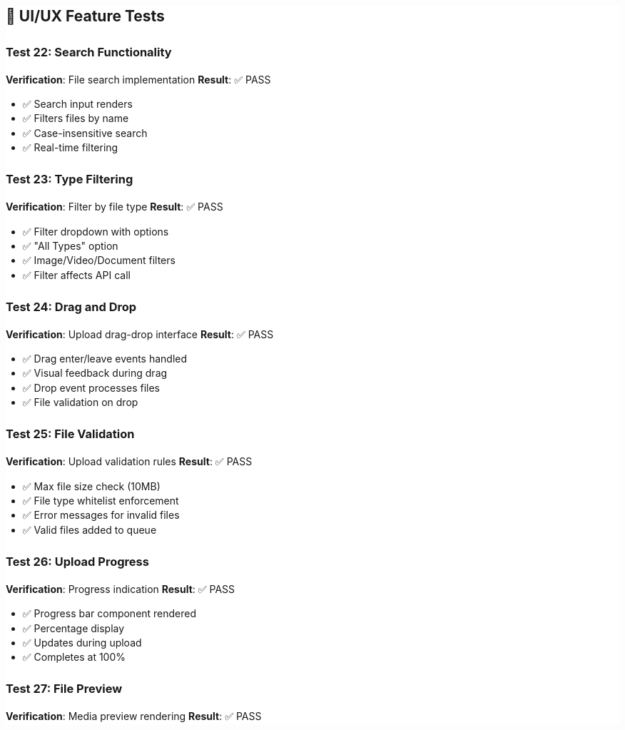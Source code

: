 
## 🎨 UI/UX Feature Tests

### Test 22: Search Functionality
**Verification**: File search implementation
**Result**: ✅ PASS

- ✅ Search input renders
- ✅ Filters files by name
- ✅ Case-insensitive search
- ✅ Real-time filtering

### Test 23: Type Filtering
**Verification**: Filter by file type
**Result**: ✅ PASS

- ✅ Filter dropdown with options
- ✅ "All Types" option
- ✅ Image/Video/Document filters
- ✅ Filter affects API call

### Test 24: Drag and Drop
**Verification**: Upload drag-drop interface
**Result**: ✅ PASS

- ✅ Drag enter/leave events handled
- ✅ Visual feedback during drag
- ✅ Drop event processes files
- ✅ File validation on drop

### Test 25: File Validation
**Verification**: Upload validation rules
**Result**: ✅ PASS

- ✅ Max file size check (10MB)
- ✅ File type whitelist enforcement
- ✅ Error messages for invalid files
- ✅ Valid files added to queue

### Test 26: Upload Progress
**Verification**: Progress indication
**Result**: ✅ PASS

- ✅ Progress bar component rendered
- ✅ Percentage display
- ✅ Updates during upload
- ✅ Completes at 100%

### Test 27: File Preview
**Verification**: Media preview rendering
**Result**: ✅ PASS
